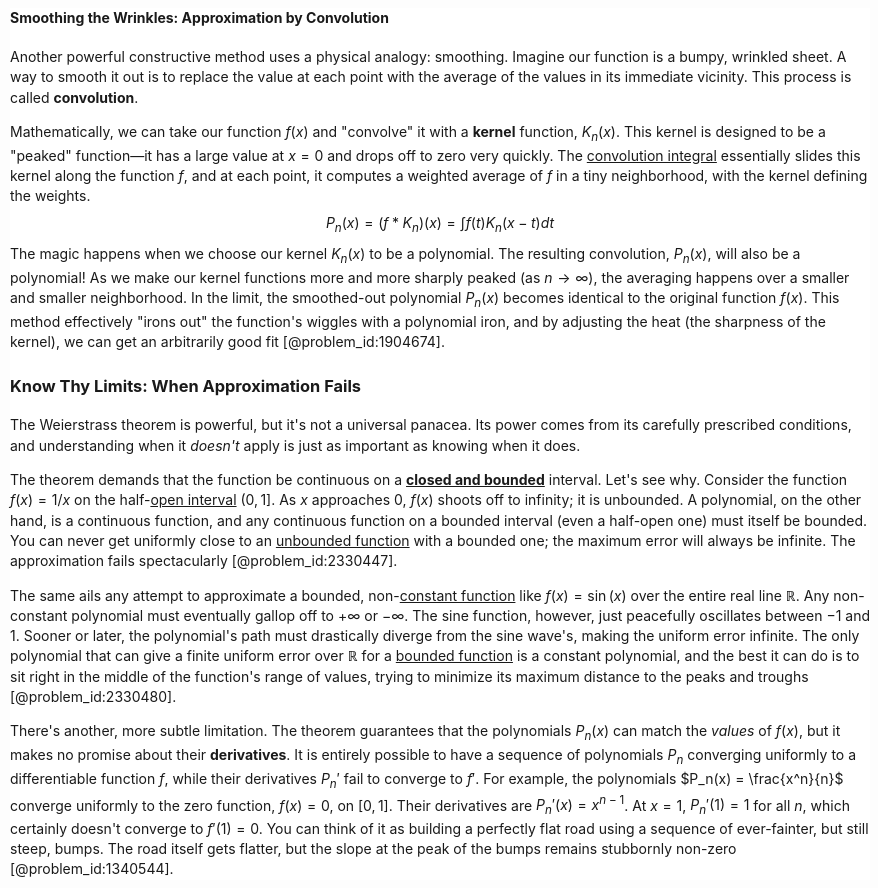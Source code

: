 #### Smoothing the Wrinkles: Approximation by Convolution

Another powerful constructive method uses a physical analogy: smoothing. Imagine our function is a bumpy, wrinkled sheet. A way to smooth it out is to replace the value at each point with the average of the values in its immediate vicinity. This process is called **convolution**.

Mathematically, we can take our function $f(x)$ and "convolve" it with a **kernel** function, $K_n(x)$. This kernel is designed to be a "peaked" function—it has a large value at $x=0$ and drops off to zero very quickly. The [convolution integral](@article_id:155371) essentially slides this kernel along the function $f$, and at each point, it computes a weighted average of $f$ in a tiny neighborhood, with the kernel defining the weights.
$$
P_n(x) = (f * K_n)(x) = \int f(t) K_n(x-t) dt
$$
The magic happens when we choose our kernel $K_n(x)$ to be a polynomial. The resulting convolution, $P_n(x)$, will also be a polynomial! As we make our kernel functions more and more sharply peaked (as $n \to \infty$), the averaging happens over a smaller and smaller neighborhood. In the limit, the smoothed-out polynomial $P_n(x)$ becomes identical to the original function $f(x)$. This method effectively "irons out" the function's wiggles with a polynomial iron, and by adjusting the heat (the sharpness of the kernel), we can get an arbitrarily good fit [@problem_id:1904674].

### Know Thy Limits: When Approximation Fails

The Weierstrass theorem is powerful, but it's not a universal panacea. Its power comes from its carefully prescribed conditions, and understanding when it *doesn't* apply is just as important as knowing when it does.

The theorem demands that the function be continuous on a **[closed and bounded](@article_id:140304)** interval. Let's see why. Consider the function $f(x) = 1/x$ on the half-[open interval](@article_id:143535) $(0, 1]$. As $x$ approaches $0$, $f(x)$ shoots off to infinity; it is unbounded. A polynomial, on the other hand, is a continuous function, and any continuous function on a bounded interval (even a half-open one) must itself be bounded. You can never get uniformly close to an [unbounded function](@article_id:158927) with a bounded one; the maximum error will always be infinite. The approximation fails spectacularly [@problem_id:2330447].

The same ails any attempt to approximate a bounded, non-[constant function](@article_id:151566) like $f(x) = \sin(x)$ over the entire real line $\mathbb{R}$. Any non-constant polynomial must eventually gallop off to $+\infty$ or $-\infty$. The sine function, however, just peacefully oscillates between $-1$ and $1$. Sooner or later, the polynomial's path must drastically diverge from the sine wave's, making the uniform error infinite. The only polynomial that can give a finite uniform error over $\mathbb{R}$ for a [bounded function](@article_id:176309) is a constant polynomial, and the best it can do is to sit right in the middle of the function's range of values, trying to minimize its maximum distance to the peaks and troughs [@problem_id:2330480].

There's another, more subtle limitation. The theorem guarantees that the polynomials $P_n(x)$ can match the *values* of $f(x)$, but it makes no promise about their **derivatives**. It is entirely possible to have a sequence of polynomials $P_n$ converging uniformly to a differentiable function $f$, while their derivatives $P_n'$ fail to converge to $f'$. For example, the polynomials $P_n(x) = \frac{x^n}{n}$ converge uniformly to the zero function, $f(x)=0$, on $[0, 1]$. Their derivatives are $P_n'(x) = x^{n-1}$. At $x=1$, $P_n'(1) = 1$ for all $n$, which certainly doesn't converge to $f'(1) = 0$. You can think of it as building a perfectly flat road using a sequence of ever-fainter, but still steep, bumps. The road itself gets flatter, but the slope at the peak of the bumps remains stubbornly non-zero [@problem_id:1340544].
